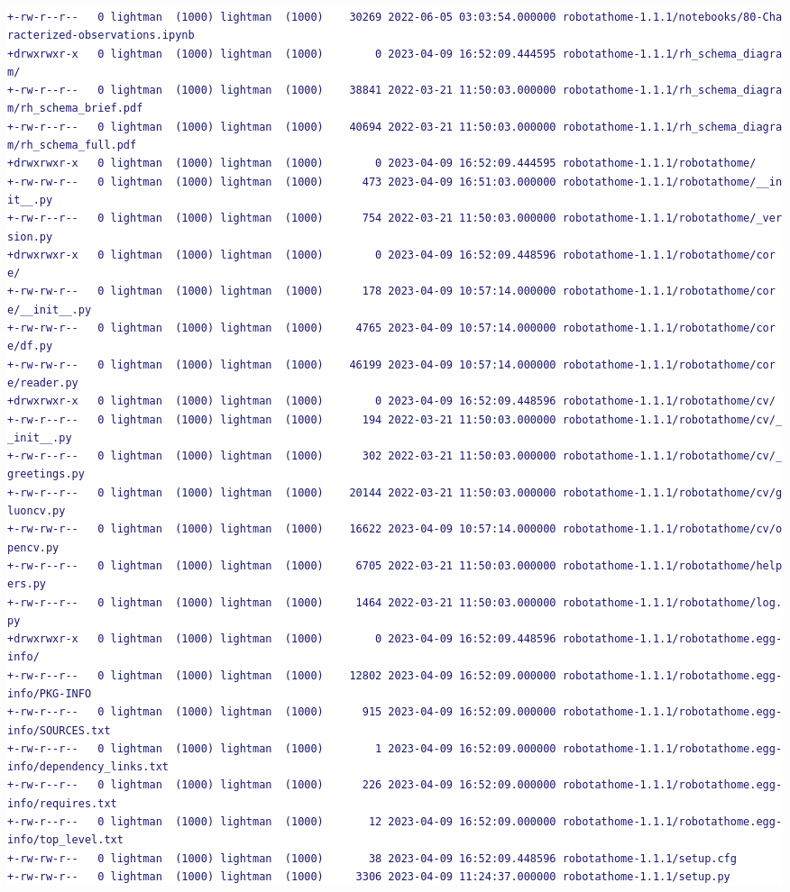 ```diff
+-rw-r--r--   0 lightman  (1000) lightman  (1000)    30269 2022-06-05 03:03:54.000000 robotathome-1.1.1/notebooks/80-Characterized-observations.ipynb
+drwxrwxr-x   0 lightman  (1000) lightman  (1000)        0 2023-04-09 16:52:09.444595 robotathome-1.1.1/rh_schema_diagram/
+-rw-r--r--   0 lightman  (1000) lightman  (1000)    38841 2022-03-21 11:50:03.000000 robotathome-1.1.1/rh_schema_diagram/rh_schema_brief.pdf
+-rw-r--r--   0 lightman  (1000) lightman  (1000)    40694 2022-03-21 11:50:03.000000 robotathome-1.1.1/rh_schema_diagram/rh_schema_full.pdf
+drwxrwxr-x   0 lightman  (1000) lightman  (1000)        0 2023-04-09 16:52:09.444595 robotathome-1.1.1/robotathome/
+-rw-rw-r--   0 lightman  (1000) lightman  (1000)      473 2023-04-09 16:51:03.000000 robotathome-1.1.1/robotathome/__init__.py
+-rw-r--r--   0 lightman  (1000) lightman  (1000)      754 2022-03-21 11:50:03.000000 robotathome-1.1.1/robotathome/_version.py
+drwxrwxr-x   0 lightman  (1000) lightman  (1000)        0 2023-04-09 16:52:09.448596 robotathome-1.1.1/robotathome/core/
+-rw-rw-r--   0 lightman  (1000) lightman  (1000)      178 2023-04-09 10:57:14.000000 robotathome-1.1.1/robotathome/core/__init__.py
+-rw-rw-r--   0 lightman  (1000) lightman  (1000)     4765 2023-04-09 10:57:14.000000 robotathome-1.1.1/robotathome/core/df.py
+-rw-rw-r--   0 lightman  (1000) lightman  (1000)    46199 2023-04-09 10:57:14.000000 robotathome-1.1.1/robotathome/core/reader.py
+drwxrwxr-x   0 lightman  (1000) lightman  (1000)        0 2023-04-09 16:52:09.448596 robotathome-1.1.1/robotathome/cv/
+-rw-r--r--   0 lightman  (1000) lightman  (1000)      194 2022-03-21 11:50:03.000000 robotathome-1.1.1/robotathome/cv/__init__.py
+-rw-r--r--   0 lightman  (1000) lightman  (1000)      302 2022-03-21 11:50:03.000000 robotathome-1.1.1/robotathome/cv/_greetings.py
+-rw-r--r--   0 lightman  (1000) lightman  (1000)    20144 2022-03-21 11:50:03.000000 robotathome-1.1.1/robotathome/cv/gluoncv.py
+-rw-rw-r--   0 lightman  (1000) lightman  (1000)    16622 2023-04-09 10:57:14.000000 robotathome-1.1.1/robotathome/cv/opencv.py
+-rw-r--r--   0 lightman  (1000) lightman  (1000)     6705 2022-03-21 11:50:03.000000 robotathome-1.1.1/robotathome/helpers.py
+-rw-r--r--   0 lightman  (1000) lightman  (1000)     1464 2022-03-21 11:50:03.000000 robotathome-1.1.1/robotathome/log.py
+drwxrwxr-x   0 lightman  (1000) lightman  (1000)        0 2023-04-09 16:52:09.448596 robotathome-1.1.1/robotathome.egg-info/
+-rw-r--r--   0 lightman  (1000) lightman  (1000)    12802 2023-04-09 16:52:09.000000 robotathome-1.1.1/robotathome.egg-info/PKG-INFO
+-rw-r--r--   0 lightman  (1000) lightman  (1000)      915 2023-04-09 16:52:09.000000 robotathome-1.1.1/robotathome.egg-info/SOURCES.txt
+-rw-r--r--   0 lightman  (1000) lightman  (1000)        1 2023-04-09 16:52:09.000000 robotathome-1.1.1/robotathome.egg-info/dependency_links.txt
+-rw-r--r--   0 lightman  (1000) lightman  (1000)      226 2023-04-09 16:52:09.000000 robotathome-1.1.1/robotathome.egg-info/requires.txt
+-rw-r--r--   0 lightman  (1000) lightman  (1000)       12 2023-04-09 16:52:09.000000 robotathome-1.1.1/robotathome.egg-info/top_level.txt
+-rw-rw-r--   0 lightman  (1000) lightman  (1000)       38 2023-04-09 16:52:09.448596 robotathome-1.1.1/setup.cfg
+-rw-rw-r--   0 lightman  (1000) lightman  (1000)     3306 2023-04-09 11:24:37.000000 robotathome-1.1.1/setup.py
```
